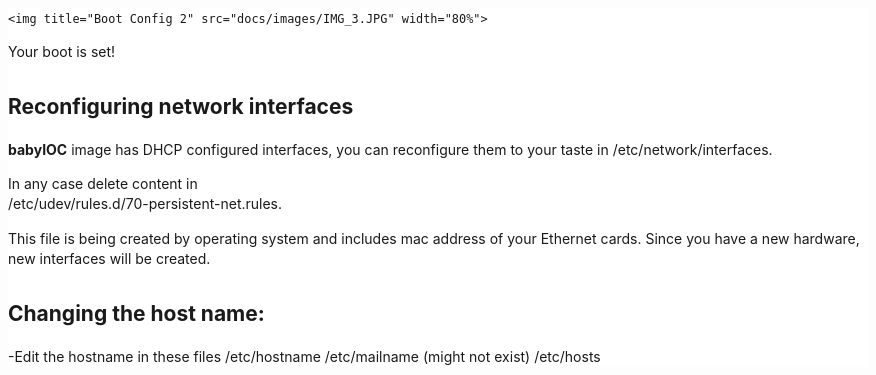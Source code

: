     <img title="Boot Config 2" src="docs/images/IMG_3.JPG" width="80%">
  </div>
  </div>

Your boot is set!
## <a name="network"></a> Reconfiguring network interfaces
**babyIOC** image has DHCP configured interfaces, you can reconfigure them to your taste in /etc/network/interfaces. 

In any case delete content in  
/etc/udev/rules.d/70-persistent-net.rules. 

This file is being created by operating system and includes mac address of your Ethernet cards. Since you have a new hardware, new interfaces will be created.

## Changing the host name:

-Edit the hostname in these files
/etc/hostname
/etc/mailname (might not exist)
/etc/hosts
